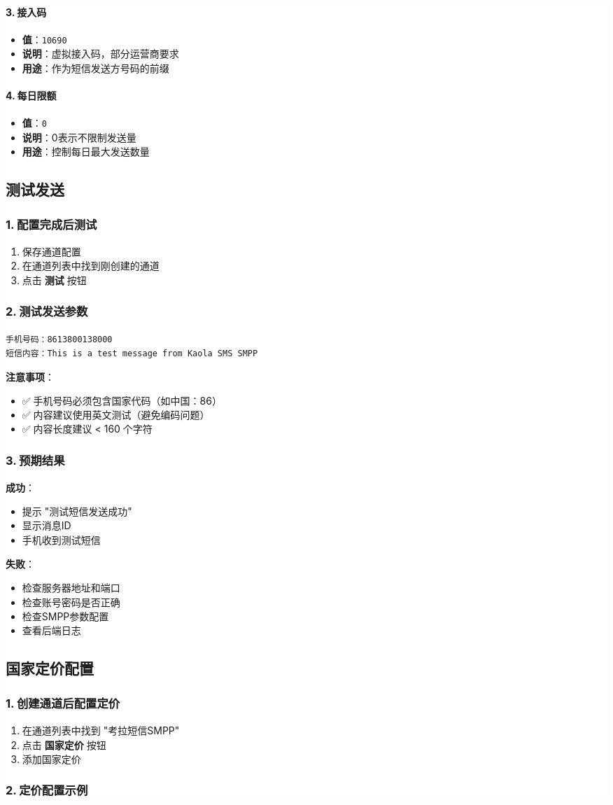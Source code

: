 #### 3. 接入码
- **值**：`10690`
- **说明**：虚拟接入码，部分运营商要求
- **用途**：作为短信发送方号码的前缀

#### 4. 每日限额
- **值**：`0`
- **说明**：0表示不限制发送量
- **用途**：控制每日最大发送数量

## 测试发送

### 1. 配置完成后测试

1. 保存通道配置
2. 在通道列表中找到刚创建的通道
3. 点击 **测试** 按钮

### 2. 测试发送参数

```
手机号码：8613800138000
短信内容：This is a test message from Kaola SMS SMPP
```

**注意事项**：
- ✅ 手机号码必须包含国家代码（如中国：86）
- ✅ 内容建议使用英文测试（避免编码问题）
- ✅ 内容长度建议 < 160 个字符

### 3. 预期结果

**成功**：
- 提示 "测试短信发送成功"
- 显示消息ID
- 手机收到测试短信

**失败**：
- 检查服务器地址和端口
- 检查账号密码是否正确
- 检查SMPP参数配置
- 查看后端日志

## 国家定价配置

### 1. 创建通道后配置定价

1. 在通道列表中找到 "考拉短信SMPP"
2. 点击 **国家定价** 按钮
3. 添加国家定价

### 2. 定价配置示例
